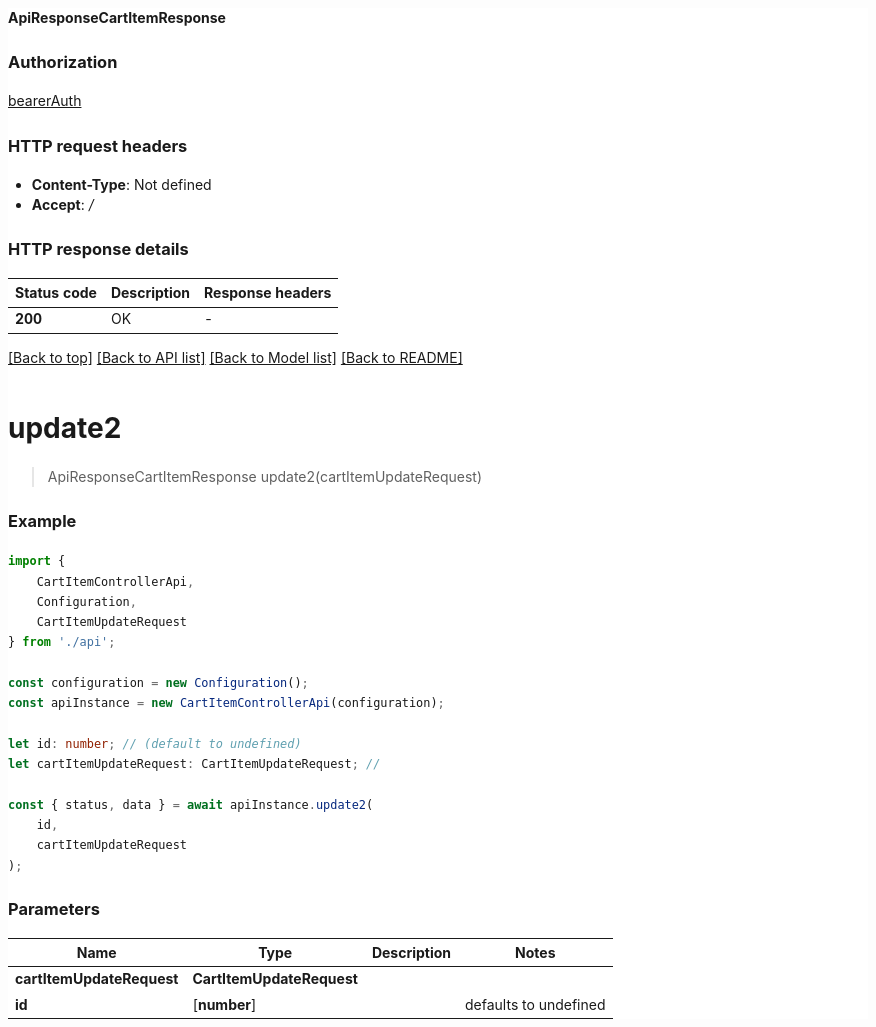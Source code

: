 **ApiResponseCartItemResponse**

### Authorization

[bearerAuth](../README.md#bearerAuth)

### HTTP request headers

 - **Content-Type**: Not defined
 - **Accept**: */*


### HTTP response details
| Status code | Description | Response headers |
|-------------|-------------|------------------|
|**200** | OK |  -  |

[[Back to top]](#) [[Back to API list]](../README.md#documentation-for-api-endpoints) [[Back to Model list]](../README.md#documentation-for-models) [[Back to README]](../README.md)

# **update2**
> ApiResponseCartItemResponse update2(cartItemUpdateRequest)


### Example

```typescript
import {
    CartItemControllerApi,
    Configuration,
    CartItemUpdateRequest
} from './api';

const configuration = new Configuration();
const apiInstance = new CartItemControllerApi(configuration);

let id: number; // (default to undefined)
let cartItemUpdateRequest: CartItemUpdateRequest; //

const { status, data } = await apiInstance.update2(
    id,
    cartItemUpdateRequest
);
```

### Parameters

|Name | Type | Description  | Notes|
|------------- | ------------- | ------------- | -------------|
| **cartItemUpdateRequest** | **CartItemUpdateRequest**|  | |
| **id** | [**number**] |  | defaults to undefined|
